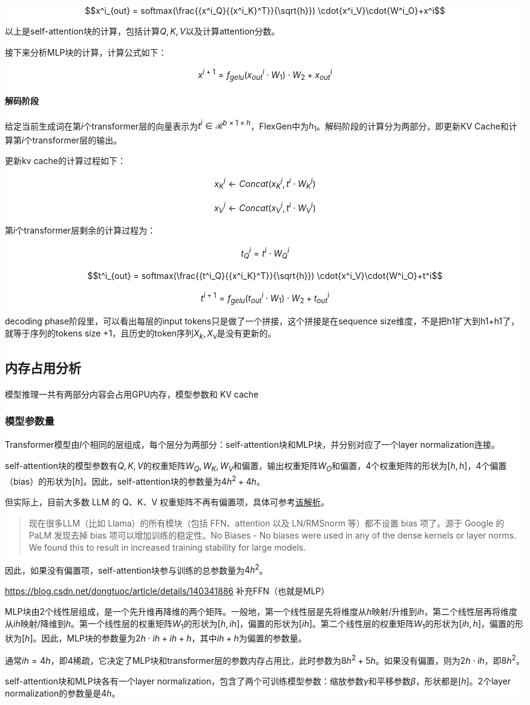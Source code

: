 $$x^i_{out} = softmax(\frac{{x^i_Q}{{x^i_K}^T}}{\sqrt{h}}) \cdot{x^i_V}\cdot{W^i_O}+x^i$$

以上是self-attention块的计算，包括计算$Q, K, V$以及计算attention分数。

接下来分析MLP块的计算，计算公式如下：

$$x^{i+1} = f_{gelu}(x^i_{out} \cdot W_1)\cdot W_2 + x^i_{out}$$

#### 解码阶段

给定当前生成词在第$i$个transformer层的向量表示为$t^i \in \mathcal{R}^{b \times 1 \times h}$，FlexGen中为$h_1$。解码阶段的计算分为两部分，即更新KV Cache和计算第$i$个transformer层的输出。

更新kv cache的计算过程如下：

$$x^i_K \gets Concat(x^i_K, t^i \cdot W^i_K)$$

$$x^i_V \gets Concat(x^i_V, t^i \cdot W^i_V)$$

第$i$个transformer层剩余的计算过程为：

$$t^i_Q = t^i \cdot W^i_Q$$

$$t^i_{out} = softmax(\frac{{t^i_Q}{{x^i_K}^T}}{\sqrt{h}}) \cdot{x^i_V}\cdot{W^i_O}+t^i$$

$$t^{i+1} = f_{gelu}(t^i_{out} \cdot W_1)\cdot W_2 + t^i_{out}$$

decoding phase阶段里，可以看出每层的input tokens只是做了一个拼接，这个拼接是在sequence size维度，不是把h1扩大到h1+h1了，就等于序列的tokens size +1，且历史的token序列$X_k, X_v$是没有更新的。

## 内存占用分析

模型推理一共有两部分内容会占用GPU内存，模型参数和 KV cache

### 模型参数量

Transformer模型由$l$个相同的层组成，每个层分为两部分：self-attention块和MLP块，并分别对应了一个layer normalization连接。

self-attention块的模型参数有$Q, K, V$的权重矩阵$W_Q, W_K, W_V$和偏置，输出权重矩阵$W_O$和偏置，4个权重矩阵的形状为$[h, h]$，4个偏置（bias）的形状为$[h]$。因此，self-attention块的参数量为$4h^2 + 4h$。

但实际上，目前大多数 LLM 的 Q、K、V 权重矩阵不再有偏置项，具体可参考[该解析](https://www.zhihu.com/question/645810022)。

> 现在很多LLM（比如 Llama）的所有模块（包括 FFN、attention 以及 LN/RMSnorm 等）都不设置 bias 项了。源于 Google 的 PaLM 发现去掉 bias 项可以增加训练的稳定性。No Biases - No biases were used in any of the dense kernels or layer norms. We found this to result in increased training stability for large models.

因此，如果没有偏置项，self-attention块参与训练的总参数量为$4h^2$。

https://blog.csdn.net/dongtuoc/article/details/140341886
补充FFN（也就是MLP）

MLP块由2个线性层组成，是一个先升维再降维的两个矩阵。一般地，第一个线性层是先将维度从$h$映射/升维到$ih$，第二个线性层再将维度从$ih$映射/降维到$h$。第一个线性层的权重矩阵$W_1$的形状为$[h, ih]$，偏置的形状为$[ih]$。第二个线性层的权重矩阵$W_1$的形状为$[ih, h]$，偏置的形状为$[h]$。因此，MLP块的参数量为$2h\cdot ih + ih + h$，其中$ih + h$为偏置的参数量。

通常$ih=4h$，即4稀疏，它决定了MLP块和transformer层的参数内存占用比，此时参数为$8h^2 + 5h$。如果没有偏置，则为$2h\cdot ih$，即$8h^2$。

self-attention块和MLP块各有一个layer normalization，包含了两个可训练模型参数：缩放参数$\gamma$和平移参数$\beta$，形状都是$[h]$。2个layer normalization的参数量是$4h$。
